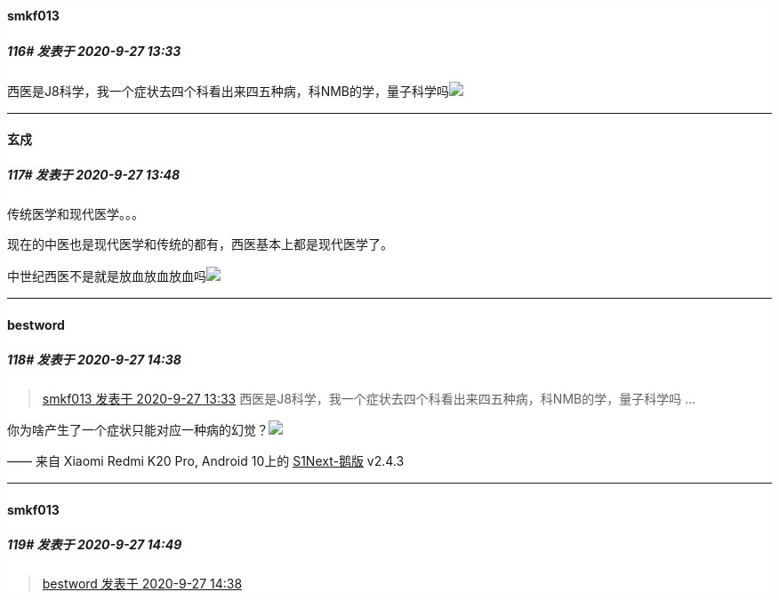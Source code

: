 ####  smkf013  
##### 116#       发表于 2020-9-27 13:33




西医是J8科学，我一个症状去四个科看出来四五种病，科NMB的学，量子科学吗<img src="https://static.saraba1st.com/image/smiley/face2017/053.png" referrerpolicy="no-referrer">







*****

####  玄戍  
##### 117#       发表于 2020-9-27 13:48




传统医学和现代医学。。。

现在的中医也是现代医学和传统的都有，西医基本上都是现代医学了。


中世纪西医不是就是放血放血放血吗<img src="https://static.saraba1st.com/image/smiley/face2017/066.png" referrerpolicy="no-referrer">







*****

####  bestword  
##### 118#       发表于 2020-9-27 14:38



<blockquote><a href="httphttps://bbs.saraba1st.com/2b/forum.php?mod=redirect&amp;goto=findpost&amp;pid=48872263&amp;ptid=1962000" target="_blank">smkf013 发表于 2020-9-27 13:33</a>
西医是J8科学，我一个症状去四个科看出来四五种病，科NMB的学，量子科学吗 ...</blockquote>
你为啥产生了一个症状只能对应一种病的幻觉？<img src="https://static.saraba1st.com/image/smiley/face2017/053.png" referrerpolicy="no-referrer">

—— 来自 Xiaomi Redmi K20 Pro, Android 10上的 [S1Next-鹅版](https://github.com/ykrank/S1-Next/releases) v2.4.3







*****

####  smkf013  
##### 119#       发表于 2020-9-27 14:49



<blockquote><a href="httphttps://bbs.saraba1st.com/2b/forum.php?mod=redirect&amp;goto=findpost&amp;pid=48872894&amp;ptid=1962000" target="_blank">bestword 发表于 2020-9-27 14:38</a>
